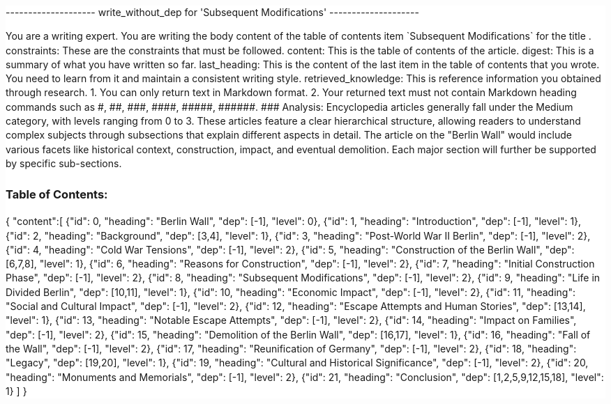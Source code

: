 -------------------- write_without_dep for 'Subsequent Modifications' --------------------

<role>
You are a writing expert.
</role>
<rule>
You are writing the body content of the table of contents item `Subsequent Modifications` for the title <Berlin Wall>.
constraints: These are the constraints that must be followed.
content: This is the table of contents of the article.
digest: This is a summary of what you have written so far.
last_heading: This is the content of the last item in the table of contents that you wrote. You need to learn from it and maintain a consistent writing style.
retrieved_knowledge: This is reference information you obtained through research.
</rule>
<constraints>
1. You can only return text in Markdown format.
2. Your returned text must not contain Markdown heading commands such as #, ##, ###, ####, #####, ######.
</constraints>
<content>
### Analysis:
Encyclopedia articles generally fall under the Medium category, with levels ranging from 0 to 3. These articles feature a clear hierarchical structure, allowing readers to understand complex subjects through subsections that explain different aspects in detail. The article on the "Berlin Wall" would include various facets like historical context, construction, impact, and eventual demolition. Each major section will further be supported by specific sub-sections.

### Table of Contents:
<JSON>
{
    "content":[
        {"id": 0, "heading": "Berlin Wall", "dep": [-1], "level": 0},
        {"id": 1, "heading": "Introduction", "dep": [-1], "level": 1},
        {"id": 2, "heading": "Background", "dep": [3,4], "level": 1},
        {"id": 3, "heading": "Post-World War II Berlin", "dep": [-1], "level": 2},
        {"id": 4, "heading": "Cold War Tensions", "dep": [-1], "level": 2},
        {"id": 5, "heading": "Construction of the Berlin Wall", "dep": [6,7,8], "level": 1},
        {"id": 6, "heading": "Reasons for Construction", "dep": [-1], "level": 2},
        {"id": 7, "heading": "Initial Construction Phase", "dep": [-1], "level": 2},
        {"id": 8, "heading": "Subsequent Modifications", "dep": [-1], "level": 2},
        {"id": 9, "heading": "Life in Divided Berlin", "dep": [10,11], "level": 1},
        {"id": 10, "heading": "Economic Impact", "dep": [-1], "level": 2},
        {"id": 11, "heading": "Social and Cultural Impact", "dep": [-1], "level": 2},
        {"id": 12, "heading": "Escape Attempts and Human Stories", "dep": [13,14], "level": 1},
        {"id": 13, "heading": "Notable Escape Attempts", "dep": [-1], "level": 2},
        {"id": 14, "heading": "Impact on Families", "dep": [-1], "level": 2},
        {"id": 15, "heading": "Demolition of the Berlin Wall", "dep": [16,17], "level": 1},
        {"id": 16, "heading": "Fall of the Wall", "dep": [-1], "level": 2},
        {"id": 17, "heading": "Reunification of Germany", "dep": [-1], "level": 2},
        {"id": 18, "heading": "Legacy", "dep": [19,20], "level": 1},
        {"id": 19, "heading": "Cultural and Historical Significance", "dep": [-1], "level": 2},
        {"id": 20, "heading": "Monuments and Memorials", "dep": [-1], "level": 2},
        {"id": 21, "heading": "Conclusion", "dep": [1,2,5,9,12,15,18], "level": 1}
    ]
}
</JSON>
